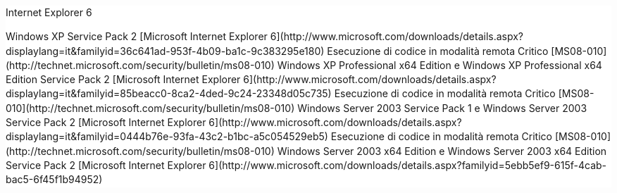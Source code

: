 Internet Explorer 6
</th>
</tr>
<tr>
<td style="border:1px solid black;">
Windows XP Service Pack 2
</td>
<td style="border:1px solid black;">
[Microsoft Internet Explorer 6](http://www.microsoft.com/downloads/details.aspx?displaylang=it&amp;familyid=36c641ad-953f-4b09-ba1c-9c383295e180)
</td>
<td style="border:1px solid black;">
Esecuzione di codice in modalità remota
</td>
<td style="border:1px solid black;">
Critico
</td>
<td style="border:1px solid black;">
[MS08-010](http://technet.microsoft.com/security/bulletin/ms08-010)
</td>
</tr>
<tr class="alternateRow">
<td style="border:1px solid black;">
Windows XP Professional x64 Edition e Windows XP Professional x64 Edition Service Pack 2
</td>
<td style="border:1px solid black;">
[Microsoft Internet Explorer 6](http://www.microsoft.com/downloads/details.aspx?displaylang=it&amp;familyid=85beacc0-8ca2-4ded-9c24-23348d05c735)
</td>
<td style="border:1px solid black;">
Esecuzione di codice in modalità remota
</td>
<td style="border:1px solid black;">
Critico
</td>
<td style="border:1px solid black;">
[MS08-010](http://technet.microsoft.com/security/bulletin/ms08-010)
</td>
</tr>
<tr>
<td style="border:1px solid black;">
Windows Server 2003 Service Pack 1 e Windows Server 2003 Service Pack 2
</td>
<td style="border:1px solid black;">
[Microsoft Internet Explorer 6](http://www.microsoft.com/downloads/details.aspx?displaylang=it&amp;familyid=0444b76e-93fa-43c2-b1bc-a5c054529eb5)
</td>
<td style="border:1px solid black;">
Esecuzione di codice in modalità remota
</td>
<td style="border:1px solid black;">
Critico
</td>
<td style="border:1px solid black;">
[MS08-010](http://technet.microsoft.com/security/bulletin/ms08-010)
</td>
</tr>
<tr class="alternateRow">
<td style="border:1px solid black;">
Windows Server 2003 x64 Edition e Windows Server 2003 x64 Edition Service Pack 2
</td>
<td style="border:1px solid black;">
[Microsoft Internet Explorer 6](http://www.microsoft.com/downloads/details.aspx?familyid=5ebb5ef9-615f-4cab-bac5-6f45f1b94952)